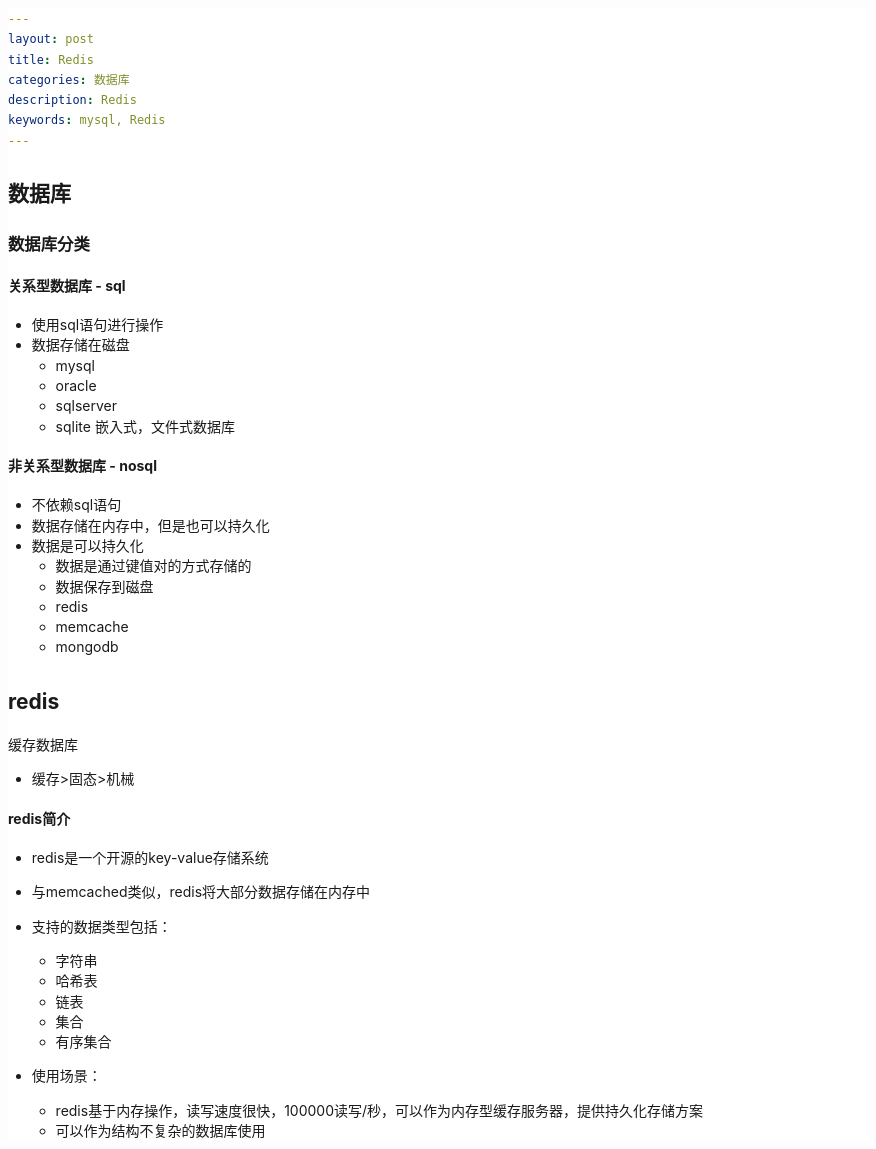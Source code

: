 ```yaml
---
layout: post
title: Redis
categories: 数据库
description: Redis
keywords: mysql, Redis
---
```

## 数据库

### 数据库分类

#### 关系型数据库 - sql

* 使用sql语句进行操作
* 数据存储在磁盘
    * mysql
    * oracle
    * sqlserver
    * sqlite 嵌入式，文件式数据库

#### 非关系型数据库 - nosql

* 不依赖sql语句
* 数据存储在内存中，但是也可以持久化
* 数据是可以持久化
    * 数据是通过键值对的方式存储的
    * 数据保存到磁盘
    * redis
    * memcache
    * mongodb

## redis

缓存数据库

* 缓存>固态>机械

#### redis简介

* redis是一个开源的key-value存储系统
* 与memcached类似，redis将大部分数据存储在内存中
* 支持的数据类型包括：
    * 字符串
    * 哈希表
    * 链表
    * 集合
    * 有序集合

* 使用场景：
    * redis基于内存操作，读写速度很快，100000读写/秒，可以作为内存型缓存服务器，提供持久化存储方案
    * 可以作为结构不复杂的数据库使用
